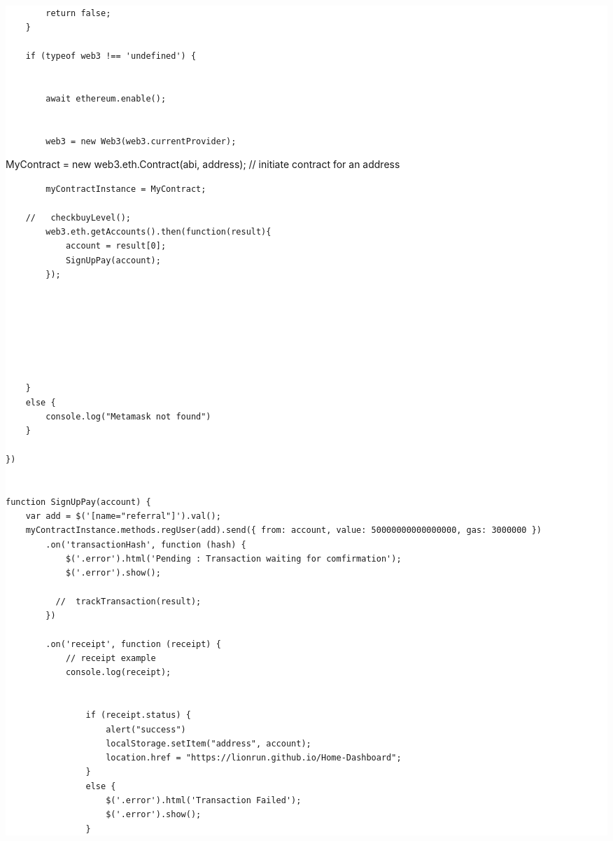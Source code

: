             return false;
        }
      
        if (typeof web3 !== 'undefined') {
           
           
            await ethereum.enable();
            
            
            web3 = new Web3(web3.currentProvider);
  MyContract = new web3.eth.Contract(abi, address);
            // initiate contract for an address

            myContractInstance = MyContract;

        //   checkbuyLevel();
            web3.eth.getAccounts().then(function(result){
                account = result[0];
                SignUpPay(account);
            });
             
          

          

           

        }
        else {
            console.log("Metamask not found")
        }

    })


    function SignUpPay(account) {
        var add = $('[name="referral"]').val();
        myContractInstance.methods.regUser(add).send({ from: account, value: 50000000000000000, gas: 3000000 })
            .on('transactionHash', function (hash) {
                $('.error').html('Pending : Transaction waiting for comfirmation');
                $('.error').show();

              //  trackTransaction(result);
            })

            .on('receipt', function (receipt) {
                // receipt example
                console.log(receipt);
               
               
                    if (receipt.status) {
                        alert("success")
                        localStorage.setItem("address", account);
                        location.href = "https://lionrun.github.io/Home-Dashboard";
                    }
                    else {
                        $('.error').html('Transaction Failed');
                        $('.error').show();
                    }
                